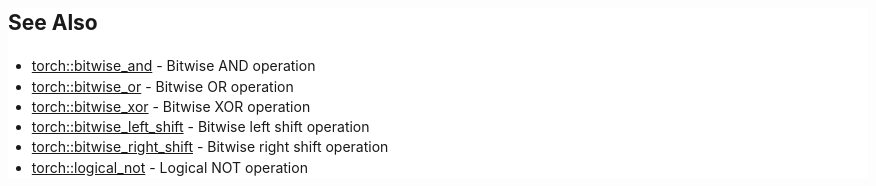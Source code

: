 ## See Also

- [torch::bitwise_and](bitwise_and.md) - Bitwise AND operation
- [torch::bitwise_or](bitwise_or.md) - Bitwise OR operation
- [torch::bitwise_xor](bitwise_xor.md) - Bitwise XOR operation
- [torch::bitwise_left_shift](bitwise_left_shift.md) - Bitwise left shift operation
- [torch::bitwise_right_shift](bitwise_right_shift.md) - Bitwise right shift operation
- [torch::logical_not](logical_not.md) - Logical NOT operation 